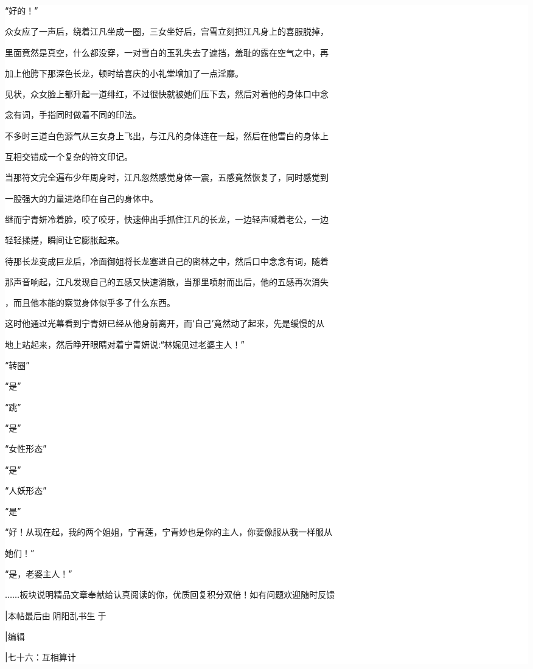 “好的！”

众女应了一声后，绕着江凡坐成一圈，三女坐好后，宫雪立刻把江凡身上的喜服脱掉，

里面竟然是真空，什么都没穿，一对雪白的玉乳失去了遮挡，羞耻的露在空气之中，再

加上他胯下那深色长龙，顿时给喜庆的小礼堂增加了一点淫靡。

见状，众女脸上都升起一道绯红，不过很快就被她们压下去，然后对着他的身体口中念

念有词，手指同时做着不同的印法。

不多时三道白色源气从三女身上飞出，与江凡的身体连在一起，然后在他雪白的身体上

互相交错成一个复杂的符文印记。

当那符文完全遍布少年周身时，江凡忽然感觉身体一震，五感竟然恢复了，同时感觉到

一股强大的力量进烙印在自己的身体中。

继而宁青妍冷着脸，咬了咬牙，快速伸出手抓住江凡的长龙，一边轻声喊着老公，一边

轻轻揉搓，瞬间让它膨胀起来。

待那长龙变成巨龙后，冷面御姐将长龙塞进自己的密林之中，然后口中念念有词，随着

那声音响起，江凡发现自己的五感又快速消散，当那里喷射而出后，他的五感再次消失

，而且他本能的察觉身体似乎多了什么东西。

这时他通过光幕看到宁青妍已经从他身前离开，而‘自己’竟然动了起来，先是缓慢的从

地上站起来，然后睁开眼睛对着宁青妍说:“林婉见过老婆主人！”

“转圈”

“是”

“跳”

“是”

“女性形态”

“是”

“人妖形态”

“是”

“好！从现在起，我的两个姐姐，宁青莲，宁青妙也是你的主人，你要像服从我一样服从

她们！”

“是，老婆主人！”

……板块说明精品文章奉献给认真阅读的你，优质回复积分双倍！如有问题欢迎随时反馈

|本帖最后由 阴阳乱书生 于

|编辑

|七十六：互相算计
